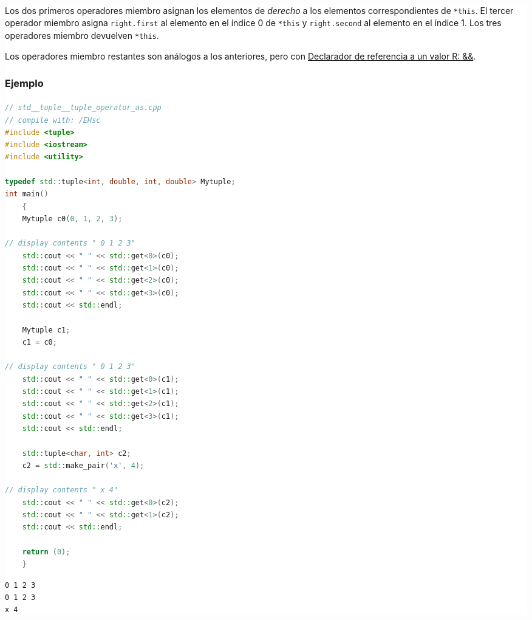 Los dos primeros operadores miembro asignan los elementos de *derecho* a los elementos correspondientes de `*this`. El tercer operador miembro asigna `right.first` al elemento en el índice 0 de `*this` y `right.second` al elemento en el índice 1. Los tres operadores miembro devuelven `*this`.

Los operadores miembro restantes son análogos a los anteriores, pero con [Declarador de referencia a un valor R: &&](../cpp/rvalue-reference-declarator-amp-amp.md).

### <a name="example"></a>Ejemplo

```cpp
// std__tuple__tuple_operator_as.cpp
// compile with: /EHsc
#include <tuple>
#include <iostream>
#include <utility>

typedef std::tuple<int, double, int, double> Mytuple;
int main()
    {
    Mytuple c0(0, 1, 2, 3);

// display contents " 0 1 2 3"
    std::cout << " " << std::get<0>(c0);
    std::cout << " " << std::get<1>(c0);
    std::cout << " " << std::get<2>(c0);
    std::cout << " " << std::get<3>(c0);
    std::cout << std::endl;

    Mytuple c1;
    c1 = c0;

// display contents " 0 1 2 3"
    std::cout << " " << std::get<0>(c1);
    std::cout << " " << std::get<1>(c1);
    std::cout << " " << std::get<2>(c1);
    std::cout << " " << std::get<3>(c1);
    std::cout << std::endl;

    std::tuple<char, int> c2;
    c2 = std::make_pair('x', 4);

// display contents " x 4"
    std::cout << " " << std::get<0>(c2);
    std::cout << " " << std::get<1>(c2);
    std::cout << std::endl;

    return (0);
    }

```

```Output
0 1 2 3
0 1 2 3
x 4
```

